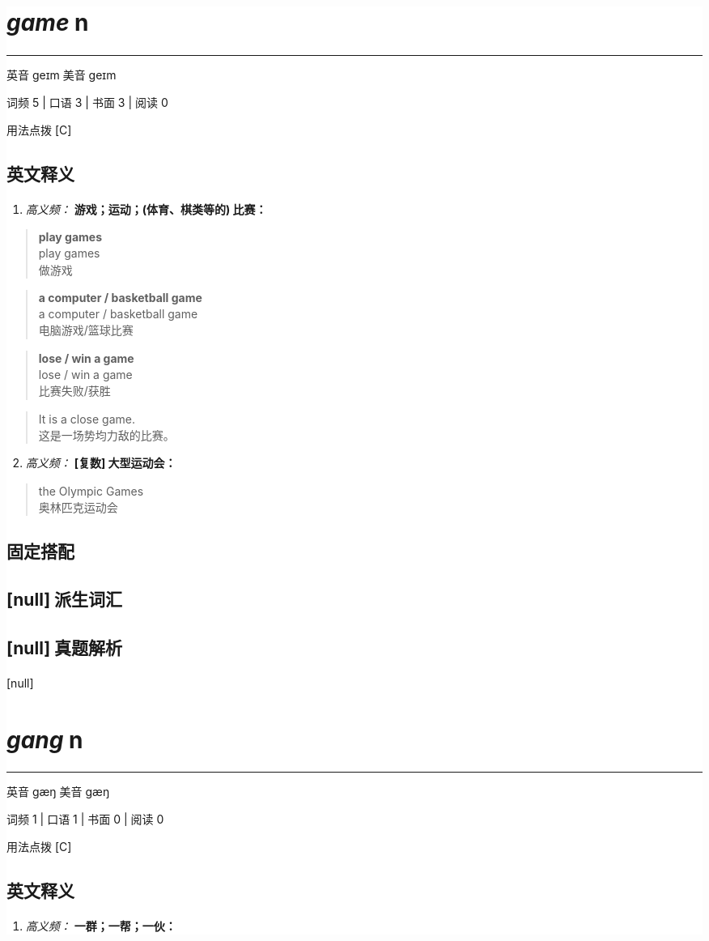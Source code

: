 
# ***game*** n
---
英音 ɡeɪm     美音 ɡeɪm

词频 5 | 口语 3 | 书面 3 | 阅读 0

用法点拨  [C]

英文释义
---
1. *高义频：* **游戏；运动；(体育、棋类等的) 比赛：**  


> **play games**  
> play games  
> 做游戏

> **a computer / basketball game**  
> a computer / basketball game  
> 电脑游戏/篮球比赛

> **lose / win a game**  
> lose / win a game  
> 比赛失败/获胜

> It is a close game.  
> 这是一场势均力敌的比赛。

2. *高义频：* **[复数] 大型运动会：**  


> the Olympic Games  
> 奥林匹克运动会

固定搭配
---
[null]
派生词汇
---
[null]
真题解析
---
[null]


# ***gang*** n
---
英音 ɡæŋ     美音 ɡæŋ

词频 1 | 口语 1 | 书面 0 | 阅读 0

用法点拨  [C]

英文释义
---
1. *高义频：* **一群；一帮；一伙：**  
